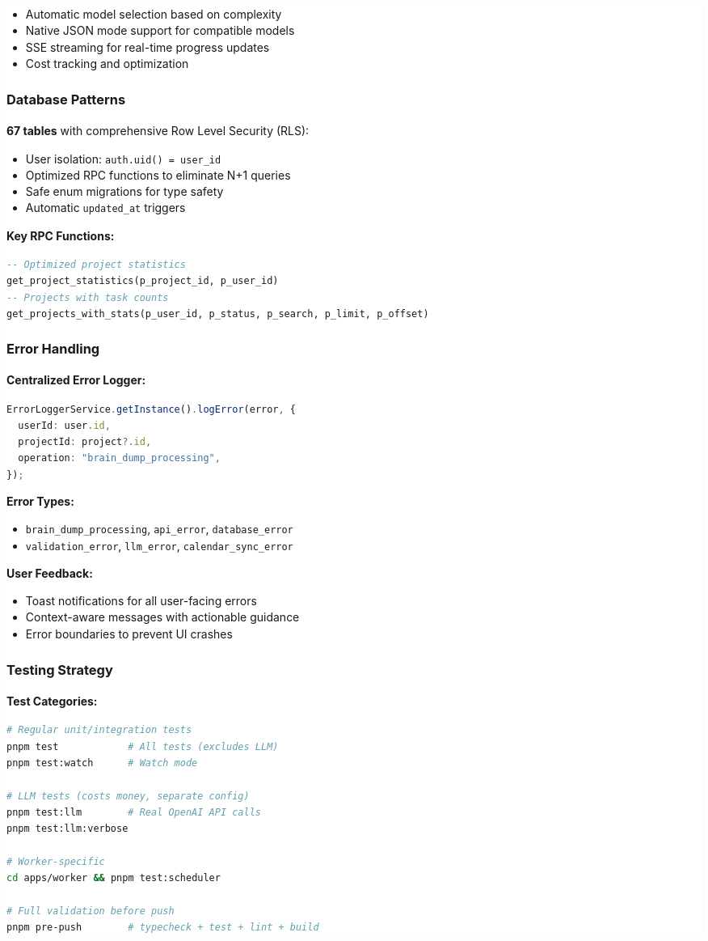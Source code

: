 - Automatic model selection based on complexity
- Native JSON mode support for compatible models
- SSE streaming for real-time progress updates
- Cost tracking and optimization

### Database Patterns

**67 tables** with comprehensive Row Level Security (RLS):

- User isolation: `auth.uid() = user_id`
- Optimized RPC functions to eliminate N+1 queries
- Safe enum migrations for type safety
- Automatic `updated_at` triggers

**Key RPC Functions:**

```sql
-- Optimized project statistics
get_project_statistics(p_project_id, p_user_id)
-- Projects with task counts
get_projects_with_stats(p_user_id, p_status, p_search, p_limit, p_offset)
```

### Error Handling

**Centralized Error Logger:**

```typescript
ErrorLoggerService.getInstance().logError(error, {
  userId: user.id,
  projectId: project?.id,
  operation: "brain_dump_processing",
});
```

**Error Types:**

- `brain_dump_processing`, `api_error`, `database_error`
- `validation_error`, `llm_error`, `calendar_sync_error`

**User Feedback:**

- Toast notifications for all user-facing errors
- Context-aware messages with actionable guidance
- Error boundaries to prevent UI crashes

### Testing Strategy

**Test Categories:**

```bash
# Regular unit/integration tests
pnpm test            # All tests (excludes LLM)
pnpm test:watch      # Watch mode

# LLM tests (costs money, separate config)
pnpm test:llm        # Real OpenAI API calls
pnpm test:llm:verbose

# Worker-specific
cd apps/worker && pnpm test:scheduler

# Full validation before push
pnpm pre-push        # typecheck + test + lint + build
```
